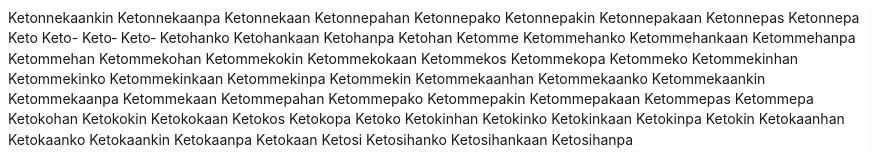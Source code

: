 Ketonnekaankin
Ketonnekaanpa
Ketonnekaan
Ketonnepahan
Ketonnepako
Ketonnepakin
Ketonnepakaan
Ketonnepas
Ketonnepa
Keto
Keto-
Keto‐
Keto‑
Ketohanko
Ketohankaan
Ketohanpa
Ketohan
Ketomme
Ketommehanko
Ketommehankaan
Ketommehanpa
Ketommehan
Ketommekohan
Ketommekokin
Ketommekokaan
Ketommekos
Ketommekopa
Ketommeko
Ketommekinhan
Ketommekinko
Ketommekinkaan
Ketommekinpa
Ketommekin
Ketommekaanhan
Ketommekaanko
Ketommekaankin
Ketommekaanpa
Ketommekaan
Ketommepahan
Ketommepako
Ketommepakin
Ketommepakaan
Ketommepas
Ketommepa
Ketokohan
Ketokokin
Ketokokaan
Ketokos
Ketokopa
Ketoko
Ketokinhan
Ketokinko
Ketokinkaan
Ketokinpa
Ketokin
Ketokaanhan
Ketokaanko
Ketokaankin
Ketokaanpa
Ketokaan
Ketosi
Ketosihanko
Ketosihankaan
Ketosihanpa